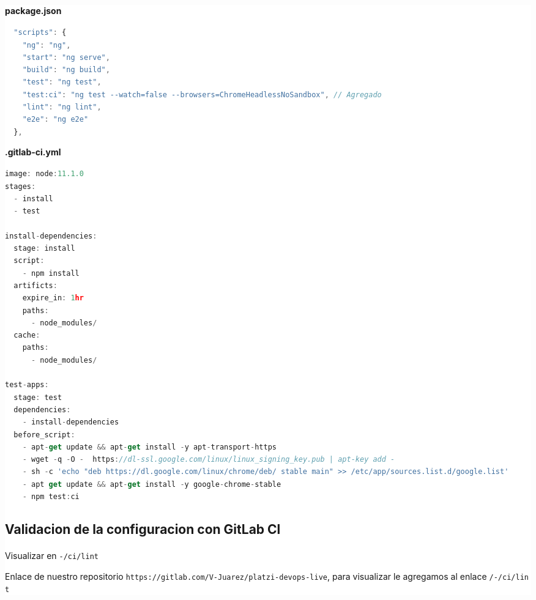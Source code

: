 
**package.json**

```JavaScript
  "scripts": {
    "ng": "ng",
    "start": "ng serve",
    "build": "ng build",
    "test": "ng test",
    "test:ci": "ng test --watch=false --browsers=ChromeHeadlessNoSandbox", // Agregado
    "lint": "ng lint",
    "e2e": "ng e2e"
  },
```


**.gitlab-ci.yml**

```JavaScript
image: node:11.1.0
stages:
  - install
  - test

install-dependencies:
  stage: install
  script:
    - npm install
  artificts:
    expire_in: 1hr
    paths:
      - node_modules/
  cache:
    paths:
      - node_modules/

test-apps:
  stage: test
  dependencies:
    - install-dependencies
  before_script:
    - apt-get update && apt-get install -y apt-transport-https
    - wget -q -O -  https://dl-ssl.google.com/linux/linux_signing_key.pub | apt-key add -
    - sh -c 'echo "deb https://dl.google.com/linux/chrome/deb/ stable main" >> /etc/app/sources.list.d/google.list'
    - apt get update && apt-get install -y google-chrome-stable
    - npm test:ci
```

## Validacion de la configuracion con GitLab Cl

Visualizar en `-/ci/lint`

Enlace de nuestro repositorio `https://gitlab.com/V-Juarez/platzi-devops-live`, para visualizar le agregamos al enlace `/-/ci/lint`
